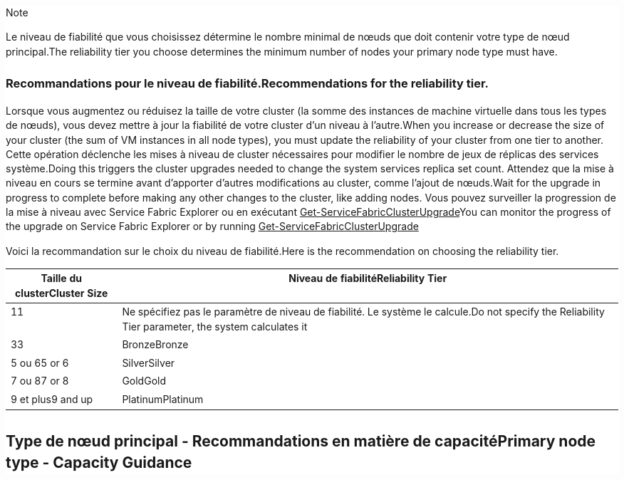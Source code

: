 > [!NOTE]
> <span data-ttu-id="9f910-213">Le niveau de fiabilité que vous choisissez détermine le nombre minimal de nœuds que doit contenir votre type de nœud principal.</span><span class="sxs-lookup"><span data-stu-id="9f910-213">The reliability tier you choose determines the minimum number of nodes your primary node type must have.</span></span> 
> 
> 


### <a name="recommendations-for-the-reliability-tier"></a><span data-ttu-id="9f910-214">Recommandations pour le niveau de fiabilité.</span><span class="sxs-lookup"><span data-stu-id="9f910-214">Recommendations for the reliability tier.</span></span>

 <span data-ttu-id="9f910-215">Lorsque vous augmentez ou réduisez la taille de votre cluster (la somme des instances de machine virtuelle dans tous les types de nœuds), vous devez mettre à jour la fiabilité de votre cluster d’un niveau à l’autre.</span><span class="sxs-lookup"><span data-stu-id="9f910-215">When you increase or decrease the size of your cluster (the sum of VM instances in all node types), you must update the reliability of your cluster from one tier to another.</span></span> <span data-ttu-id="9f910-216">Cette opération déclenche les mises à niveau de cluster nécessaires pour modifier le nombre de jeux de réplicas des services système.</span><span class="sxs-lookup"><span data-stu-id="9f910-216">Doing this triggers the cluster upgrades needed to change the system services replica set count.</span></span> <span data-ttu-id="9f910-217">Attendez que la mise à niveau en cours se termine avant d’apporter d’autres modifications au cluster, comme l’ajout de nœuds.</span><span class="sxs-lookup"><span data-stu-id="9f910-217">Wait for the upgrade in progress to complete before making any other changes to the cluster, like adding nodes.</span></span>  <span data-ttu-id="9f910-218">Vous pouvez surveiller la progression de la mise à niveau avec Service Fabric Explorer ou en exécutant [Get-ServiceFabricClusterUpgrade](/powershell/module/servicefabric/get-servicefabricclusterupgrade?view=azureservicefabricps)</span><span class="sxs-lookup"><span data-stu-id="9f910-218">You can monitor the progress of the upgrade on Service Fabric Explorer or by running [Get-ServiceFabricClusterUpgrade](/powershell/module/servicefabric/get-servicefabricclusterupgrade?view=azureservicefabricps)</span></span>

<span data-ttu-id="9f910-219">Voici la recommandation sur le choix du niveau de fiabilité.</span><span class="sxs-lookup"><span data-stu-id="9f910-219">Here is the recommendation on choosing the reliability tier.</span></span>

| <span data-ttu-id="9f910-220">**Taille du cluster**</span><span class="sxs-lookup"><span data-stu-id="9f910-220">**Cluster Size**</span></span> | <span data-ttu-id="9f910-221">**Niveau de fiabilité**</span><span class="sxs-lookup"><span data-stu-id="9f910-221">**Reliability Tier**</span></span> |
| --- | --- |
| <span data-ttu-id="9f910-222">1</span><span class="sxs-lookup"><span data-stu-id="9f910-222">1</span></span> |<span data-ttu-id="9f910-223">Ne spécifiez pas le paramètre de niveau de fiabilité. Le système le calcule.</span><span class="sxs-lookup"><span data-stu-id="9f910-223">Do not specify the Reliability Tier parameter, the system calculates it</span></span> |
| <span data-ttu-id="9f910-224">3</span><span class="sxs-lookup"><span data-stu-id="9f910-224">3</span></span> |<span data-ttu-id="9f910-225">Bronze</span><span class="sxs-lookup"><span data-stu-id="9f910-225">Bronze</span></span> |
| <span data-ttu-id="9f910-226">5 ou 6</span><span class="sxs-lookup"><span data-stu-id="9f910-226">5 or 6</span></span>|<span data-ttu-id="9f910-227">Silver</span><span class="sxs-lookup"><span data-stu-id="9f910-227">Silver</span></span> |
| <span data-ttu-id="9f910-228">7 ou 8</span><span class="sxs-lookup"><span data-stu-id="9f910-228">7 or 8</span></span> |<span data-ttu-id="9f910-229">Gold</span><span class="sxs-lookup"><span data-stu-id="9f910-229">Gold</span></span> |
| <span data-ttu-id="9f910-230">9 et plus</span><span class="sxs-lookup"><span data-stu-id="9f910-230">9 and up</span></span> |<span data-ttu-id="9f910-231">Platinum</span><span class="sxs-lookup"><span data-stu-id="9f910-231">Platinum</span></span> |




## <a name="primary-node-type---capacity-guidance"></a><span data-ttu-id="9f910-232">Type de nœud principal - Recommandations en matière de capacité</span><span class="sxs-lookup"><span data-stu-id="9f910-232">Primary node type - Capacity Guidance</span></span>


[SystemServices]: ./media/service-fabric-cluster-capacity/SystemServices.png